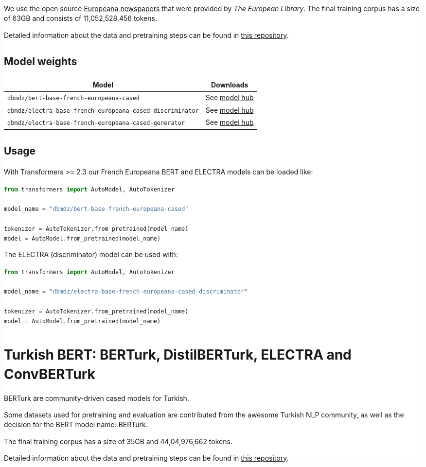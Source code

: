 We use the open source [Europeana newspapers](http://www.europeana-newspapers.eu/)
that were provided by *The European Library*. The final
training corpus has a size of 63GB and consists of 11,052,528,456 tokens.

Detailed information about the data and pretraining steps can be found in
[this repository](https://github.com/stefan-it/europeana-bert).

## Model weights

| Model                                                     | Downloads
| --------------------------------------------------------- | ---------------------------------------------------------------------------------------------------------------
| `dbmdz/bert-base-french-europeana-cased`                  | See [model hub](https://huggingface.co/dbmdz/bert-base-french-europeana-cased)
| `dbmdz/electra-base-french-europeana-cased-discriminator` | See [model hub](https://huggingface.co/dbmdz/electra-base-french-europeana-cased-discriminator)
| `dbmdz/electra-base-french-europeana-cased-generator`     | See [model hub](https://huggingface.co/dbmdz/electra-base-french-europeana-cased-generator)

## Usage

With Transformers >= 2.3 our French Europeana BERT and ELECTRA models can be loaded like:

```python
from transformers import AutoModel, AutoTokenizer

model_name = "dbmdz/bert-base-french-europeana-cased"

tokenizer = AutoTokenizer.from_pretrained(model_name)
model = AutoModel.from_pretrained(model_name)
```

The ELECTRA (discriminator) model can be used with:

```python
from transformers import AutoModel, AutoTokenizer

model_name = "dbmdz/electra-base-french-europeana-cased-discriminator"

tokenizer = AutoTokenizer.from_pretrained(model_name)
model = AutoModel.from_pretrained(model_name)
```

# Turkish BERT: BERTurk, DistilBERTurk, ELECTRA and ConvBERTurk

BERTurk are community-driven cased models for Turkish.

Some datasets used for pretraining and evaluation are contributed from the
awesome Turkish NLP community, as well as the decision for the BERT model name: BERTurk.

The final training corpus has a size of 35GB and 44,04,976,662 tokens.

Detailed information about the data and pretraining steps can be found in
[this repository](https://github.com/stefan-it/turkish-bert).
